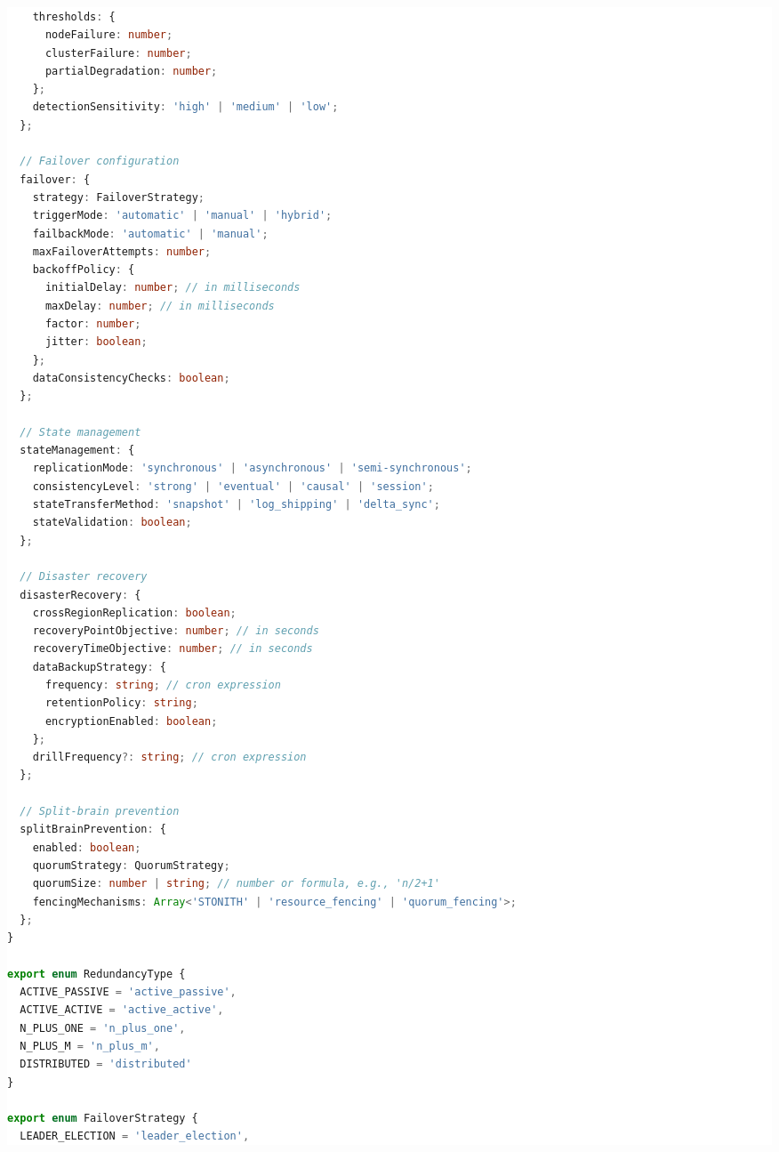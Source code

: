 ```typescript
    thresholds: {
      nodeFailure: number;
      clusterFailure: number;
      partialDegradation: number;
    };
    detectionSensitivity: 'high' | 'medium' | 'low';
  };
  
  // Failover configuration
  failover: {
    strategy: FailoverStrategy;
    triggerMode: 'automatic' | 'manual' | 'hybrid';
    failbackMode: 'automatic' | 'manual';
    maxFailoverAttempts: number;
    backoffPolicy: {
      initialDelay: number; // in milliseconds
      maxDelay: number; // in milliseconds
      factor: number;
      jitter: boolean;
    };
    dataConsistencyChecks: boolean;
  };
  
  // State management
  stateManagement: {
    replicationMode: 'synchronous' | 'asynchronous' | 'semi-synchronous';
    consistencyLevel: 'strong' | 'eventual' | 'causal' | 'session';
    stateTransferMethod: 'snapshot' | 'log_shipping' | 'delta_sync';
    stateValidation: boolean;
  };
  
  // Disaster recovery
  disasterRecovery: {
    crossRegionReplication: boolean;
    recoveryPointObjective: number; // in seconds
    recoveryTimeObjective: number; // in seconds
    dataBackupStrategy: {
      frequency: string; // cron expression
      retentionPolicy: string;
      encryptionEnabled: boolean;
    };
    drillFrequency?: string; // cron expression
  };
  
  // Split-brain prevention
  splitBrainPrevention: {
    enabled: boolean;
    quorumStrategy: QuorumStrategy;
    quorumSize: number | string; // number or formula, e.g., 'n/2+1'
    fencingMechanisms: Array<'STONITH' | 'resource_fencing' | 'quorum_fencing'>;
  };
}

export enum RedundancyType {
  ACTIVE_PASSIVE = 'active_passive',
  ACTIVE_ACTIVE = 'active_active',
  N_PLUS_ONE = 'n_plus_one',
  N_PLUS_M = 'n_plus_m',
  DISTRIBUTED = 'distributed'
}

export enum FailoverStrategy {
  LEADER_ELECTION = 'leader_election',
```